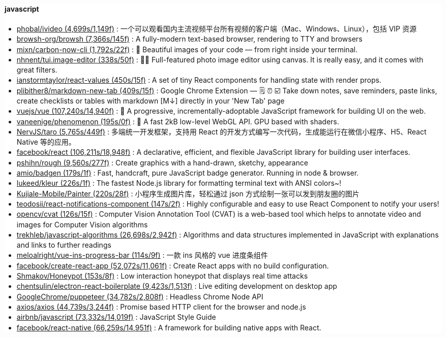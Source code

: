 #### javascript
* [phobal/ivideo (4,699s/1,149f)](https://github.com/phobal/ivideo) : 一个可以观看国内主流视频平台所有视频的客户端（Mac、Windows、Linux），包括 VIP 资源
* [browsh-org/browsh (7,366s/145f)](https://github.com/browsh-org/browsh) : A fully-modern text-based browser, rendering to TTY and browsers
* [mixn/carbon-now-cli (1,792s/22f)](https://github.com/mixn/carbon-now-cli) : 🎨 Beautiful images of your code — from right inside your terminal.
* [nhnent/tui.image-editor (338s/50f)](https://github.com/nhnent/tui.image-editor) : 🍞🎨 Full-featured photo image editor using canvas. It is really easy, and it comes with great filters.
* [ianstormtaylor/react-values (450s/15f)](https://github.com/ianstormtaylor/react-values) : A set of tiny React components for handling state with render props.
* [plibither8/markdown-new-tab (409s/15f)](https://github.com/plibither8/markdown-new-tab) : Google Chrome Extension — 🗒️ ⏰ ☑️ Take down notes, save reminders, paste links, create checklists or tables with markdown [M↓] directly in your 'New Tab' page
* [vuejs/vue (107,240s/14,940f)](https://github.com/vuejs/vue) : 🖖 A progressive, incrementally-adoptable JavaScript framework for building UI on the web.
* [vaneenige/phenomenon (195s/0f)](https://github.com/vaneenige/phenomenon) : 🦄 A fast 2kB low-level WebGL API. GPU based with shaders.
* [NervJS/taro (5,765s/449f)](https://github.com/NervJS/taro) : 多端统一开发框架，支持用 React 的开发方式编写一次代码，生成能运行在微信小程序、H5、React Native 等的应用。
* [facebook/react (106,211s/18,948f)](https://github.com/facebook/react) : A declarative, efficient, and flexible JavaScript library for building user interfaces.
* [pshihn/rough (9,560s/277f)](https://github.com/pshihn/rough) : Create graphics with a hand-drawn, sketchy, appearance
* [amio/badgen (179s/1f)](https://github.com/amio/badgen) : Fast, handcraft, pure JavaScript badge generator. Running in node & browser.
* [lukeed/kleur (226s/1f)](https://github.com/lukeed/kleur) : The fastest Node.js library for formatting terminal text with ANSI colors~!
* [Kujiale-Mobile/Painter (220s/28f)](https://github.com/Kujiale-Mobile/Painter) : 小程序生成图片库，轻松通过 json 方式绘制一张可以发到朋友圈的图片
* [teodosii/react-notifications-component (147s/2f)](https://github.com/teodosii/react-notifications-component) : Highly configurable and easy to use React Component to notify your users!
* [opencv/cvat (126s/15f)](https://github.com/opencv/cvat) : Computer Vision Annotation Tool (CVAT) is a web-based tool which helps to annotate video and images for Computer Vision algorithms
* [trekhleb/javascript-algorithms (26,698s/2,942f)](https://github.com/trekhleb/javascript-algorithms) : Algorithms and data structures implemented in JavaScript with explanations and links to further readings
* [meloalright/vue-ins-progress-bar (114s/9f)](https://github.com/meloalright/vue-ins-progress-bar) : 一款 ins 风格的 vue 进度条组件
* [facebook/create-react-app (52,072s/11,061f)](https://github.com/facebook/create-react-app) : Create React apps with no build configuration.
* [Shmakov/Honeypot (153s/8f)](https://github.com/Shmakov/Honeypot) : Low interaction honeypot that displays real time attacks
* [chentsulin/electron-react-boilerplate (9,423s/1,513f)](https://github.com/chentsulin/electron-react-boilerplate) : Live editing development on desktop app
* [GoogleChrome/puppeteer (34,782s/2,808f)](https://github.com/GoogleChrome/puppeteer) : Headless Chrome Node API
* [axios/axios (44,739s/3,244f)](https://github.com/axios/axios) : Promise based HTTP client for the browser and node.js
* [airbnb/javascript (73,332s/14,019f)](https://github.com/airbnb/javascript) : JavaScript Style Guide
* [facebook/react-native (66,259s/14,951f)](https://github.com/facebook/react-native) : A framework for building native apps with React.
